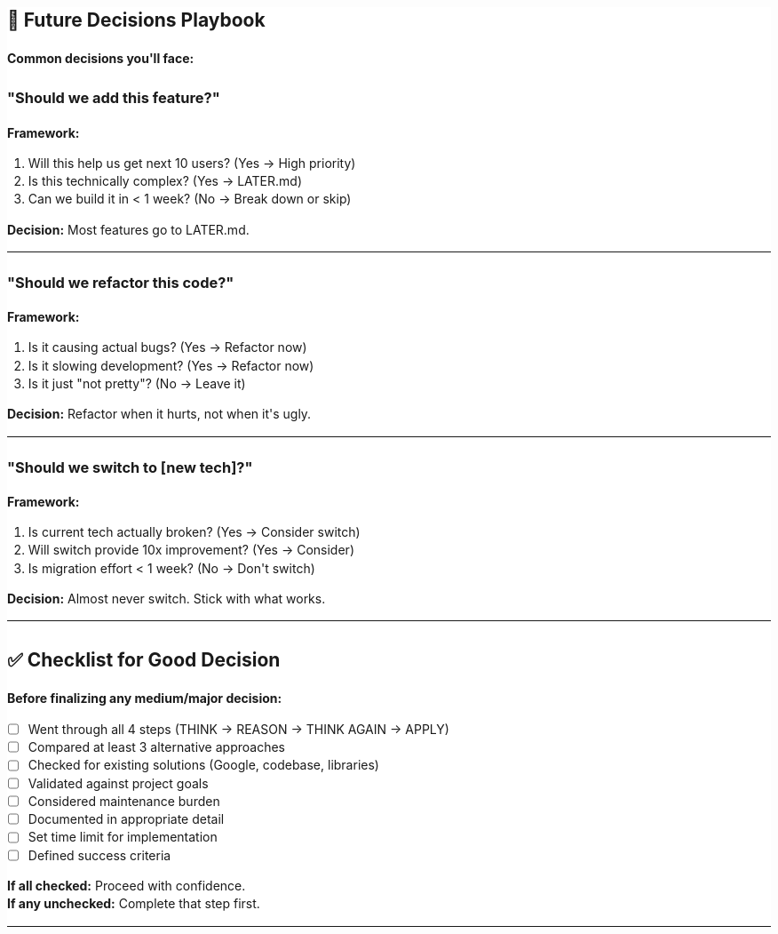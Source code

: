 ## 🔮 Future Decisions Playbook

**Common decisions you'll face:**

### "Should we add this feature?"

**Framework:**
1. Will this help us get next 10 users? (Yes → High priority)
2. Is this technically complex? (Yes → LATER.md)
3. Can we build it in < 1 week? (No → Break down or skip)

**Decision:** Most features go to LATER.md.

---

### "Should we refactor this code?"

**Framework:**
1. Is it causing actual bugs? (Yes → Refactor now)
2. Is it slowing development? (Yes → Refactor now)
3. Is it just "not pretty"? (No → Leave it)

**Decision:** Refactor when it hurts, not when it's ugly.

---

### "Should we switch to [new tech]?"

**Framework:**
1. Is current tech actually broken? (Yes → Consider switch)
2. Will switch provide 10x improvement? (Yes → Consider)
3. Is migration effort < 1 week? (No → Don't switch)

**Decision:** Almost never switch. Stick with what works.

---

## ✅ Checklist for Good Decision

**Before finalizing any medium/major decision:**

- [ ] Went through all 4 steps (THINK → REASON → THINK AGAIN → APPLY)
- [ ] Compared at least 3 alternative approaches
- [ ] Checked for existing solutions (Google, codebase, libraries)
- [ ] Validated against project goals
- [ ] Considered maintenance burden
- [ ] Documented in appropriate detail
- [ ] Set time limit for implementation
- [ ] Defined success criteria

**If all checked:** Proceed with confidence.  
**If any unchecked:** Complete that step first.

---
